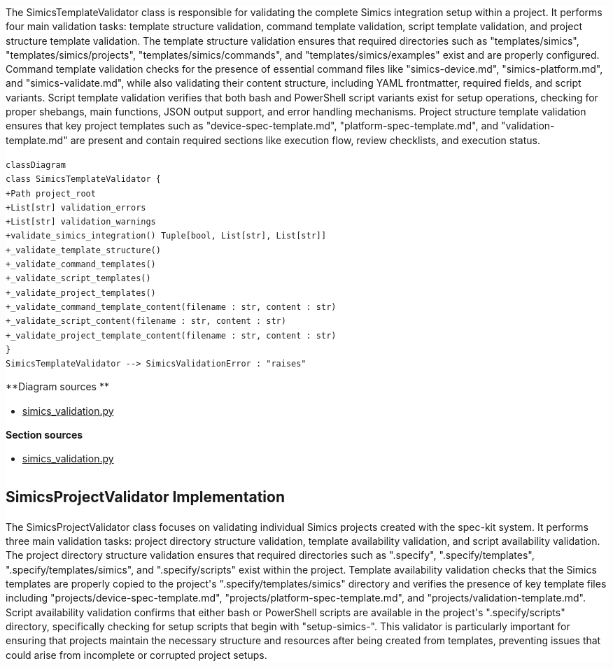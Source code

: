The SimicsTemplateValidator class is responsible for validating the complete Simics integration setup within a project. It performs four main validation tasks: template structure validation, command template validation, script template validation, and project structure template validation. The template structure validation ensures that required directories such as "templates/simics", "templates/simics/projects", "templates/simics/commands", and "templates/simics/examples" exist and are properly configured. Command template validation checks for the presence of essential command files like "simics-device.md", "simics-platform.md", and "simics-validate.md", while also validating their content structure, including YAML frontmatter, required fields, and script variants. Script template validation verifies that both bash and PowerShell script variants exist for setup operations, checking for proper shebangs, main functions, JSON output support, and error handling mechanisms. Project structure template validation ensures that key project templates such as "device-spec-template.md", "platform-spec-template.md", and "validation-template.md" are present and contain required sections like execution flow, review checklists, and execution status.

```mermaid
classDiagram
class SimicsTemplateValidator {
+Path project_root
+List[str] validation_errors
+List[str] validation_warnings
+validate_simics_integration() Tuple[bool, List[str], List[str]]
+_validate_template_structure()
+_validate_command_templates()
+_validate_script_templates()
+_validate_project_templates()
+_validate_command_template_content(filename : str, content : str)
+_validate_script_content(filename : str, content : str)
+_validate_project_template_content(filename : str, content : str)
}
SimicsTemplateValidator --> SimicsValidationError : "raises"
```

**Diagram sources **
- [simics_validation.py](file://src/specify_cli/simics_validation.py#L14-L208)

**Section sources**
- [simics_validation.py](file://src/specify_cli/simics_validation.py#L14-L208)

## SimicsProjectValidator Implementation
The SimicsProjectValidator class focuses on validating individual Simics projects created with the spec-kit system. It performs three main validation tasks: project directory structure validation, template availability validation, and script availability validation. The project directory structure validation ensures that required directories such as ".specify", ".specify/templates", ".specify/templates/simics", and ".specify/scripts" exist within the project. Template availability validation checks that the Simics templates are properly copied to the project's ".specify/templates/simics" directory and verifies the presence of key template files including "projects/device-spec-template.md", "projects/platform-spec-template.md", and "projects/validation-template.md". Script availability validation confirms that either bash or PowerShell scripts are available in the project's ".specify/scripts" directory, specifically checking for setup scripts that begin with "setup-simics-". This validator is particularly important for ensuring that projects maintain the necessary structure and resources after being created from templates, preventing issues that could arise from incomplete or corrupted project setups.
